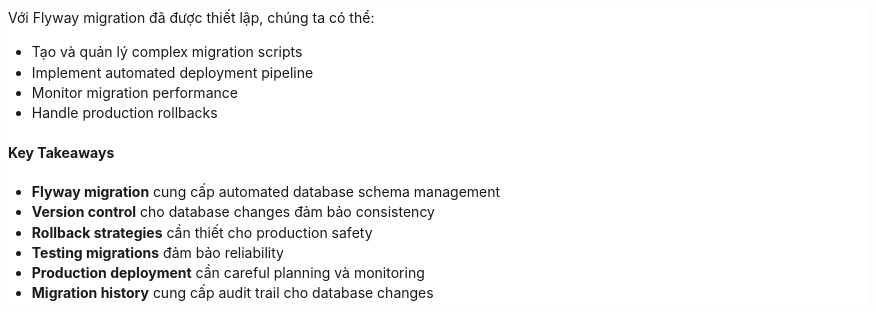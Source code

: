 Với Flyway migration đã được thiết lập, chúng ta có thể:
- Tạo và quản lý complex migration scripts
- Implement automated deployment pipeline
- Monitor migration performance
- Handle production rollbacks

#### Key Takeaways

- **Flyway migration** cung cấp automated database schema management
- **Version control** cho database changes đảm bảo consistency
- **Rollback strategies** cần thiết cho production safety
- **Testing migrations** đảm bảo reliability
- **Production deployment** cần careful planning và monitoring
- **Migration history** cung cấp audit trail cho database changes 